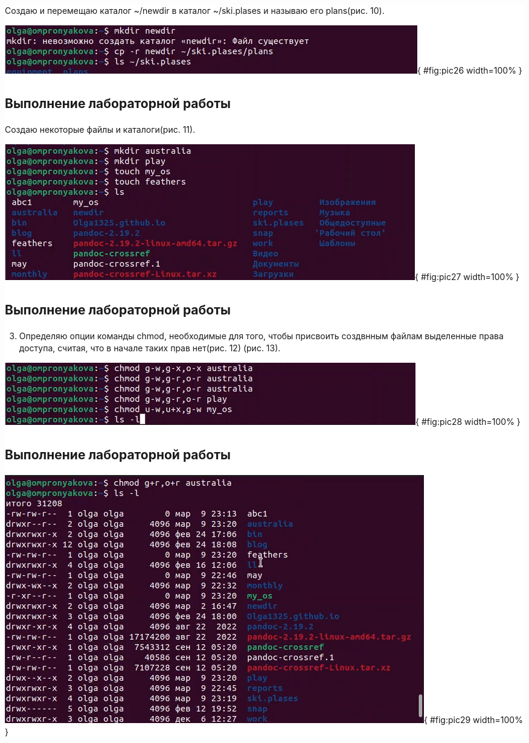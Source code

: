 Создаю и перемещаю каталог ~/newdir в каталог ~/ski.plases и называю его plans(рис. 10).

![Создание и еремещение каталога](image/pic26.jpeg){ #fig:pic26 width=100% }

## Выполнение лабораторной работы

Создаю некоторые файлы и каталоги(рис. 11).

![Создание файлов и каталогов](image/pic27.jpeg){ #fig:pic27 width=100% }

## Выполнение лабораторной работы

3. Определяю опции команды chmod, необходимые для того, чтобы присвоить создвнным файлам выделенные права доступа, считая, что в начале таких прав нет(рис. 12) (рис. 13).

![Определение опции команды chmod](image/pic28.jpeg){ #fig:pic28 width=100% }

## Выполнение лабораторной работы

![Проверка](image/pic29.jpeg){ #fig:pic29 width=100% }
